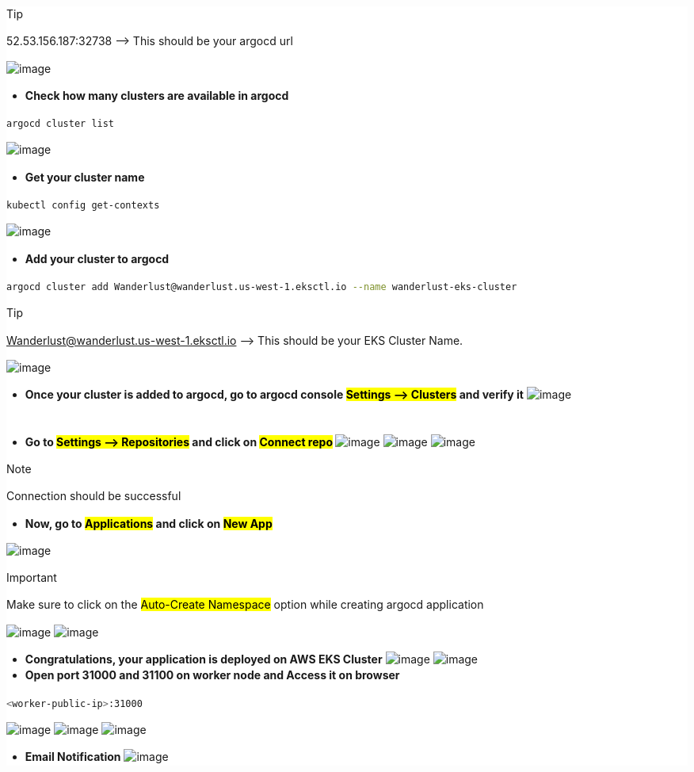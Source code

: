   ```bash
  ```
> [!Tip]
> 52.53.156.187:32738 --> This should be your argocd url

  ![image](https://github.com/user-attachments/assets/7d05e5ca-1a16-4054-a321-b99270ca0bf9)

  - <b>Check how many clusters are available in argocd </b>
  ```bash
  argocd cluster list
  ```
  ![image](https://github.com/user-attachments/assets/76fe7a45-e05c-422d-9652-bdaee02d630f)
  - <b>Get your cluster name</b>
  ```bash
  kubectl config get-contexts
  ```
  ![image](https://github.com/user-attachments/assets/4cab99aa-cef3-45f6-9150-05004c2f09f8)
  - <b>Add your cluster to argocd</b>
  ```bash
  argocd cluster add Wanderlust@wanderlust.us-west-1.eksctl.io --name wanderlust-eks-cluster
  ```
  > [!Tip]
  > Wanderlust@wanderlust.us-west-1.eksctl.io --> This should be your EKS Cluster Name.

  ![image](https://github.com/user-attachments/assets/0f36aafd-bab9-4ef8-ba5d-3eb56d850604)
  - <b> Once your cluster is added to argocd, go to argocd console <mark>Settings --> Clusters</mark> and verify it</b>
  ![image](https://github.com/user-attachments/assets/4490b632-19fd-4499-a341-fabf8488d13c)
#
- <b>Go to <mark>Settings --> Repositories</mark> and click on <mark>Connect repo</mark> </b>
![image](https://github.com/user-attachments/assets/cc8728e5-546b-4c46-bd4c-538f4cd6a63d)
![image](https://github.com/user-attachments/assets/eb3646e2-db84-4439-a11a-d4168080d9cc)
![image](https://github.com/user-attachments/assets/a07f8703-5ef3-4524-aaa7-39a139335eb7)
> [!Note]
> Connection should be successful

- <b>Now, go to <mark>Applications</mark> and click on <mark>New App</mark></b>

![image](https://github.com/user-attachments/assets/ec2d7a51-d78f-4947-a90b-258944ad59a2)

> [!Important]
> Make sure to click on the <mark>Auto-Create Namespace</mark> option while creating argocd application

![image](https://github.com/user-attachments/assets/55dcd3c2-5424-4efb-9bee-1c12bbf7f158)
![image](https://github.com/user-attachments/assets/3e2468ff-8cb2-4bda-a8cc-0742cd6d0cae)

- <b>Congratulations, your application is deployed on AWS EKS Cluster</b>
![image](https://github.com/user-attachments/assets/bc2d9680-fe00-49f9-81bf-93c5595c20cc)
![image](https://github.com/user-attachments/assets/1ea9d486-656e-40f1-804d-2651efb54cf6)
- <b>Open port 31000 and 31100 on worker node and Access it on browser</b>
```bash
<worker-public-ip>:31000
```
![image](https://github.com/user-attachments/assets/a4b2a4b4-e1aa-4b22-ac6b-f40003d0723a)
![image](https://github.com/user-attachments/assets/06f9f1c8-094d-4d9f-a9d8-256fb18a9ae4)
![image](https://github.com/user-attachments/assets/64394f90-8610-44c0-9f63-c3a21eb78f55)
- <b>Email Notification</b>
![image](https://github.com/user-attachments/assets/0ab1ef47-f939-4618-8651-6aa9274721f4)